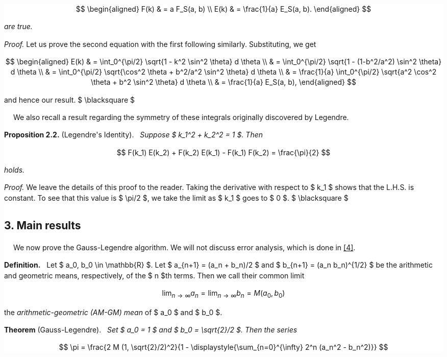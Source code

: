 $$
\begin{aligned}
	F(k) & = a F_S(a, b) \\
	E(k) & = \frac{1}{a} E_S(a, b).
\end{aligned}
$$

*are true.*
	
*Proof.* Let us prove the second equation with the first following similarly. Substituting, we get 

$$
\begin{aligned}
	E(k)
	& = \int_0^{\pi/2} \sqrt{1 - k^2 \sin^2 \theta} d \theta \\
	& = \int_0^{\pi/2} \sqrt{1 - (1-b^2/a^2) \sin^2 \theta} d \theta \\
	& = \int_0^{\pi/2} \sqrt{\cos^2 \theta + b^2/a^2 \sin^2 \theta} d \theta \\
	& = \frac{1}{a} \int_0^{\pi/2} \sqrt{a^2 \cos^2 \theta + b^2 \sin^2 \theta} d \theta \\
	& = \frac{1}{a} E_S(a, b),
\end{aligned}
$$

and hence our result. $ \blacksquare $
		
&emsp; We also recall a result regarding the symmetry of these integrals originally discovered by Legendre.

**Proposition 2.2.** (Legendre's Identity). &nbsp; *Suppose $ k_1^2 + k_2^2 = 1 $. Then*

$$
	F(k_1) E(k_2) + F(k_2) E(k_1) - F(k_1) F(k_2) = \frac{\pi}{2}
$$

*holds.*
	
*Proof.* We leave the details of this proof to the reader. Taking the derivative with respect to $ k_1 $ shows that the L.H.S. is constant. To see that this value is $ \pi/2 $, we take the limit as $ k_1 $ goes to $ 0 $. $ \blacksquare $
	
	
## 3. Main results
		
&emsp; We now prove the Gauss-Legendre algorithm. We will not discuss error analysis, which is done in [\[4\]](#4-references).
		
**Definition.** &nbsp; Let $ a_0, b_0 \in \mathbb{R} $. Let $ a_{n+1} = (a_n + b_n)/2 $ and $ b_{n+1} = (a_n b_n)^{1/2} $ be the arithmetic and geometric means, respectively, of the $ n $th terms. Then we call their common limit 

$$ 
    \lim_{n \to \infty} a_n = \lim_{n \to \infty} b_n = M(a_0, b_0) 
$$ 

the *arithmetic-geometric (AM-GM) mean* of $ a_0 $ and $ b_0 $.
	
**Theorem** (Gauss-Legendre). &nbsp; *Set $ a_0 = 1 $ and $ b_0 = \sqrt{2}/2 $. Then the series*

$$
	\pi = \frac{2 M (1, \sqrt{2}/2)^2}{1 - \displaystyle{\sum_{n=0}^{\infty} 2^n (a_n^2 - b_n^2)}}
$$
